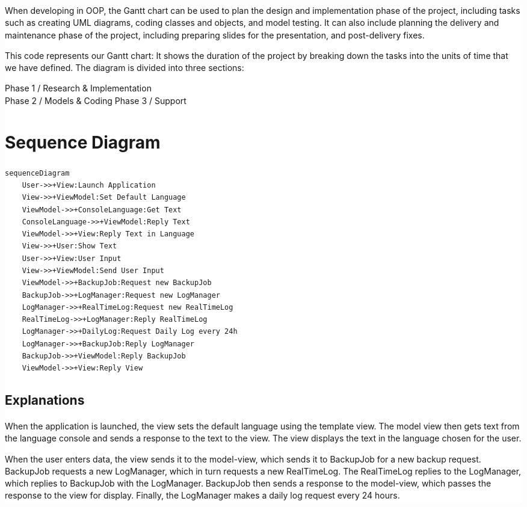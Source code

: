 When developing in OOP, the Gantt chart can be used to plan the design and implementation phase of the project, including tasks
such as creating UML diagrams, coding classes and objects, and model testing. It can also include planning the delivery and 
maintenance phase of the project, including preparing slides for the presentation, and post-delivery fixes.

This code represents our Gantt chart:
It shows the duration of the project by breaking down the tasks into the units of time that we have defined. 
The diagram is divided into three sections: 

Phase 1 / Research & Implementation   
Phase 2 / Models & Coding 
Phase 3 / Support

# Sequence Diagram

``` mermaid
sequenceDiagram    
    User->>+View:Launch Application
    View->>+ViewModel:Set Default Language
    ViewModel->>+ConsoleLanguage:Get Text 
    ConsoleLanguage->>+ViewModel:Reply Text
    ViewModel->>+View:Reply Text in Language
    View->>+User:Show Text
    User->>+View:User Input
    View->>+ViewModel:Send User Input
    ViewModel->>+BackupJob:Request new BackupJob
    BackupJob->>+LogManager:Request new LogManager
    LogManager->>+RealTimeLog:Request new RealTimeLog
    RealTimeLog->>+LogManager:Reply RealTimeLog
    LogManager->>+DailyLog:Request Daily Log every 24h
    LogManager->>+BackupJob:Reply LogManager
    BackupJob->>+ViewModel:Reply BackupJob
    ViewModel->>+View:Reply View
```
## Explanations

When the application is launched, the view sets the default language using the template view. The model view then gets text from
the language console and sends a response to the text to the view. The view displays the text in the language chosen for the user.

When the user enters data, the view sends it to the model-view, which sends it to BackupJob for a new backup request. BackupJob 
requests a new LogManager, which in turn requests a new RealTimeLog. The RealTimeLog replies to the LogManager, which replies to
BackupJob with the LogManager. BackupJob then sends a response to the model-view, which passes the response to the view for display. 
Finally, the LogManager makes a daily log request every 24 hours.
